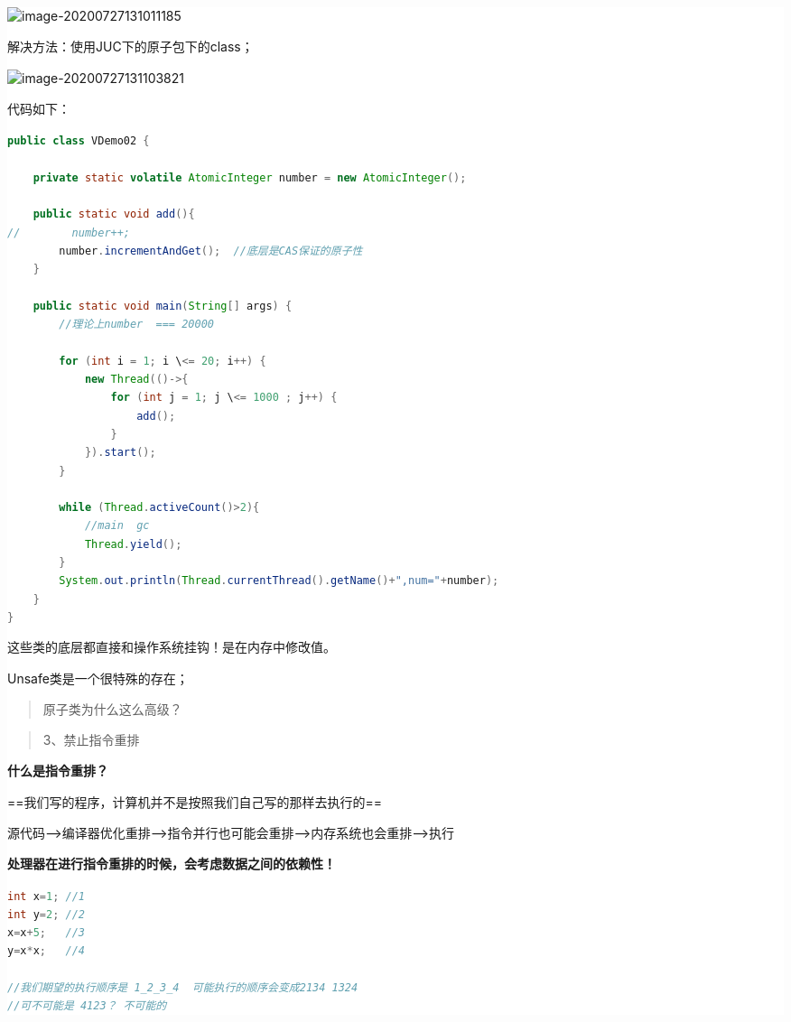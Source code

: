 ![image-20200727131011185](https://image-bk.oss-cn-shanghai.aliyuncs.com/docs/imagesimage-20200727131011185.png)

解决方法：使用JUC下的原子包下的class；

![image-20200727131103821](https://image-bk.oss-cn-shanghai.aliyuncs.com/docs/imagesimage-20200727131103821.png)

代码如下：

```java
public class VDemo02 {

    private static volatile AtomicInteger number = new AtomicInteger();

    public static void add(){
//        number++;
        number.incrementAndGet();  //底层是CAS保证的原子性
    }

    public static void main(String[] args) {
        //理论上number  === 20000

        for (int i = 1; i \<= 20; i++) {
            new Thread(()->{
                for (int j = 1; j \<= 1000 ; j++) {
                    add();
                }
            }).start();
        }

        while (Thread.activeCount()>2){
            //main  gc
            Thread.yield();
        }
        System.out.println(Thread.currentThread().getName()+",num="+number);
    }
}
```

这些类的底层都直接和操作系统挂钩！是在内存中修改值。

Unsafe类是一个很特殊的存在；

> 原子类为什么这么高级？

> 3、禁止指令重排

**什么是指令重排？**

==我们写的程序，计算机并不是按照我们自己写的那样去执行的==

源代码-->编译器优化重排-->指令并行也可能会重排-->内存系统也会重排-->执行

**处理器在进行指令重排的时候，会考虑数据之间的依赖性！**

```java
int x=1; //1
int y=2; //2
x=x+5;   //3
y=x*x;   //4

//我们期望的执行顺序是 1_2_3_4  可能执行的顺序会变成2134 1324
//可不可能是 4123？ 不可能的
```
